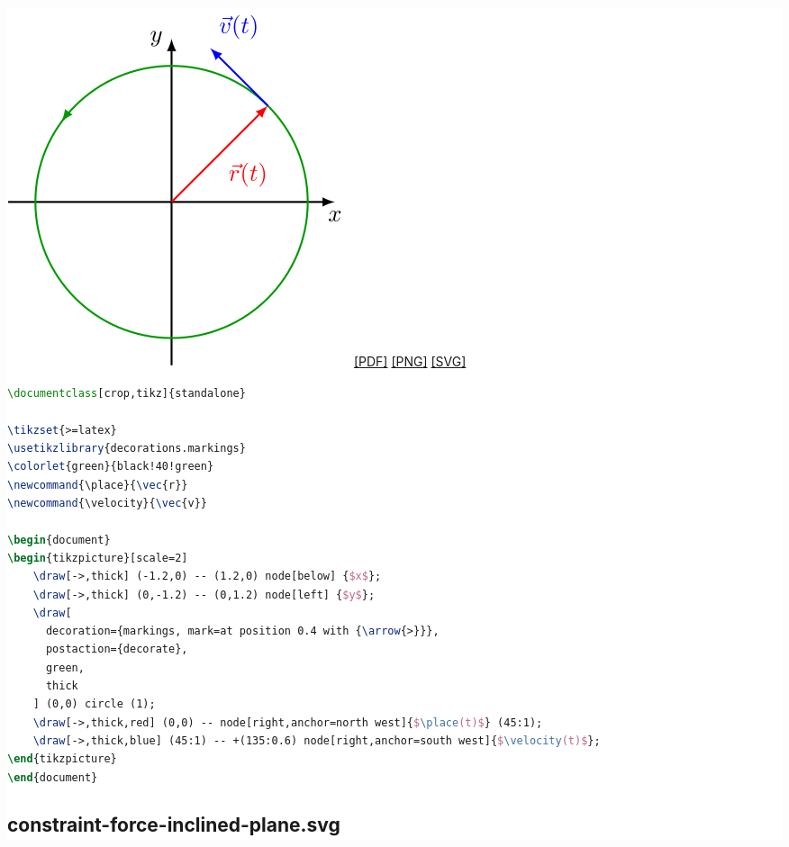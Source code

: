 [![circular-motion-velocity.svg](mechanics/circular-motion-velocity/circular-motion-velocity.svg "circular-motion-velocity.svg")](mechanics/circular-motion-velocity/circular-motion-velocity.svg) [[PDF]](mechanics/circular-motion-velocity/circular-motion-velocity.pdf) [[PNG]](mechanics/circular-motion-velocity/circular-motion-velocity.png) [[SVG]](mechanics/circular-motion-velocity/circular-motion-velocity.svg)
~~~.tex
\documentclass[crop,tikz]{standalone}

\tikzset{>=latex}
\usetikzlibrary{decorations.markings}
\colorlet{green}{black!40!green}
\newcommand{\place}{\vec{r}}
\newcommand{\velocity}{\vec{v}}

\begin{document}
\begin{tikzpicture}[scale=2]
    \draw[->,thick] (-1.2,0) -- (1.2,0) node[below] {$x$};
    \draw[->,thick] (0,-1.2) -- (0,1.2) node[left] {$y$};
    \draw[
      decoration={markings, mark=at position 0.4 with {\arrow{>}}},
      postaction={decorate},
      green,
      thick
    ] (0,0) circle (1);
    \draw[->,thick,red] (0,0) -- node[right,anchor=north west]{$\place(t)$} (45:1);
    \draw[->,thick,blue] (45:1) -- +(135:0.6) node[right,anchor=south west]{$\velocity(t)$};
\end{tikzpicture}
\end{document}
~~~
## constraint-force-inclined-plane.svg